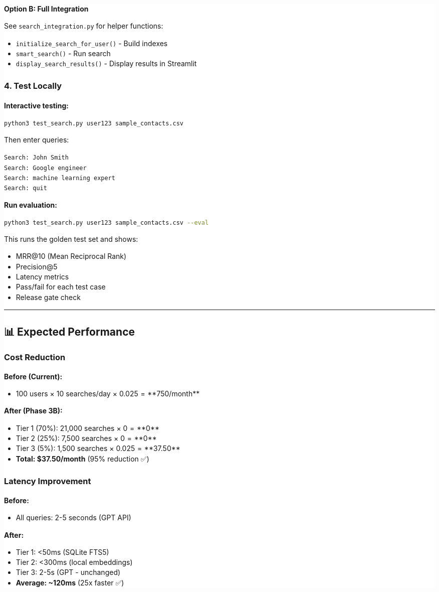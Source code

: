 **Option B: Full Integration**

See `search_integration.py` for helper functions:
- `initialize_search_for_user()` - Build indexes
- `smart_search()` - Run search
- `display_search_results()` - Display results in Streamlit

### 4. Test Locally

**Interactive testing:**
```bash
python3 test_search.py user123 sample_contacts.csv
```

Then enter queries:
```
Search: John Smith
Search: Google engineer
Search: machine learning expert
Search: quit
```

**Run evaluation:**
```bash
python3 test_search.py user123 sample_contacts.csv --eval
```

This runs the golden test set and shows:
- MRR@10 (Mean Reciprocal Rank)
- Precision@5
- Latency metrics
- Pass/fail for each test case
- Release gate check

---

## 📊 Expected Performance

### Cost Reduction

**Before (Current):**
- 100 users × 10 searches/day × $0.025 = **$750/month**

**After (Phase 3B):**
- Tier 1 (70%): 21,000 searches × $0 = **$0**
- Tier 2 (25%): 7,500 searches × $0 = **$0**
- Tier 3 (5%): 1,500 searches × $0.025 = **$37.50**
- **Total: $37.50/month** (95% reduction ✅)

### Latency Improvement

**Before:**
- All queries: 2-5 seconds (GPT API)

**After:**
- Tier 1: <50ms (SQLite FTS5)
- Tier 2: <300ms (local embeddings)
- Tier 3: 2-5s (GPT - unchanged)
- **Average: ~120ms** (25x faster ✅)
